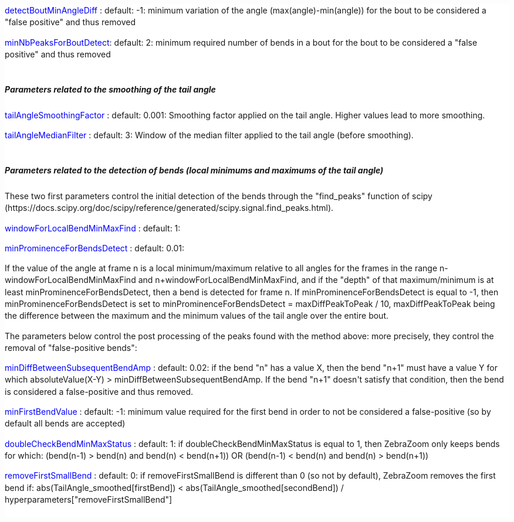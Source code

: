 <font color="blue">detectBoutMinAngleDiff</font> : default: -1:
minimum variation of the angle (max(angle)-min(angle)) for the bout to be considered a "false positive" and thus removed

<font color="blue">minNbPeaksForBoutDetect</font>: default: 2:
minimum required number of bends in a bout for the bout to be considered a "false positive" and thus removed
<br/><br/>

<H5 CLASS="western">Parameters related to the smoothing of the tail angle</H5>

<font color="blue">tailAngleSmoothingFactor</font> : default: 0.001:
Smoothing factor applied on the tail angle. Higher values lead to more smoothing.

<font color="blue">tailAngleMedianFilter</font> : default: 3:
Window of the median filter applied to the tail angle (before smoothing).
<br/><br/>

<H5 CLASS="western">Parameters related to the detection of bends (local minimums and maximums of the tail angle)</H5>
<p>
These two first parameters control the initial detection of the bends through the "find_peaks" function of scipy (https://docs.scipy.org/doc/scipy/reference/generated/scipy.signal.find_peaks.html).

<font color="blue">windowForLocalBendMinMaxFind</font> : default: 1:

<font color="blue">minProminenceForBendsDetect</font> : default: 0.01:

If the value of the angle at frame n is a local minimum/maximum relative to all angles for the frames in the range n-windowForLocalBendMinMaxFind and n+windowForLocalBendMinMaxFind, and if the "depth" of that maximum/minimum is at least minProminenceForBendsDetect, then a bend is detected for frame n. If minProminenceForBendsDetect is equal to -1, then minProminenceForBendsDetect is set to minProminenceForBendsDetect = maxDiffPeakToPeak / 10, maxDiffPeakToPeak being the difference between the maximum and the minimum values of the tail angle over the entire bout.<br/>


The parameters below control the post processing of the peaks found with the method above: more precisely, they control the removal of "false-positive bends":

<font color="blue">minDiffBetweenSubsequentBendAmp</font> : default: 0.02:
if the bend "n" has a value X, then the bend "n+1" must have a value Y for which 
absoluteValue(X-Y) >  minDiffBetweenSubsequentBendAmp. If the bend "n+1" doesn't satisfy that condition, then the bend is considered a false-positive and thus removed.

<font color="blue">minFirstBendValue</font> : default: -1: 
minimum value required for the first bend in order to not be considered a false-positive (so by default all bends are accepted)

<font color="blue">doubleCheckBendMinMaxStatus</font> : default: 1:
if doubleCheckBendMinMaxStatus is equal to 1, then ZebraZoom only keeps bends for which:
(bend(n-1) > bend(n) and bend(n) < bend(n+1)) OR (bend(n-1) < bend(n) and bend(n) > bend(n+1))

<font color="blue">removeFirstSmallBend</font> : default: 0:
if removeFirstSmallBend is different than 0 (so not by default), ZebraZoom removes the first bend if:
abs(TailAngle_smoothed[firstBend]) < abs(TailAngle_smoothed[secondBend]) / hyperparameters["removeFirstSmallBend"]
<br/><br/>
